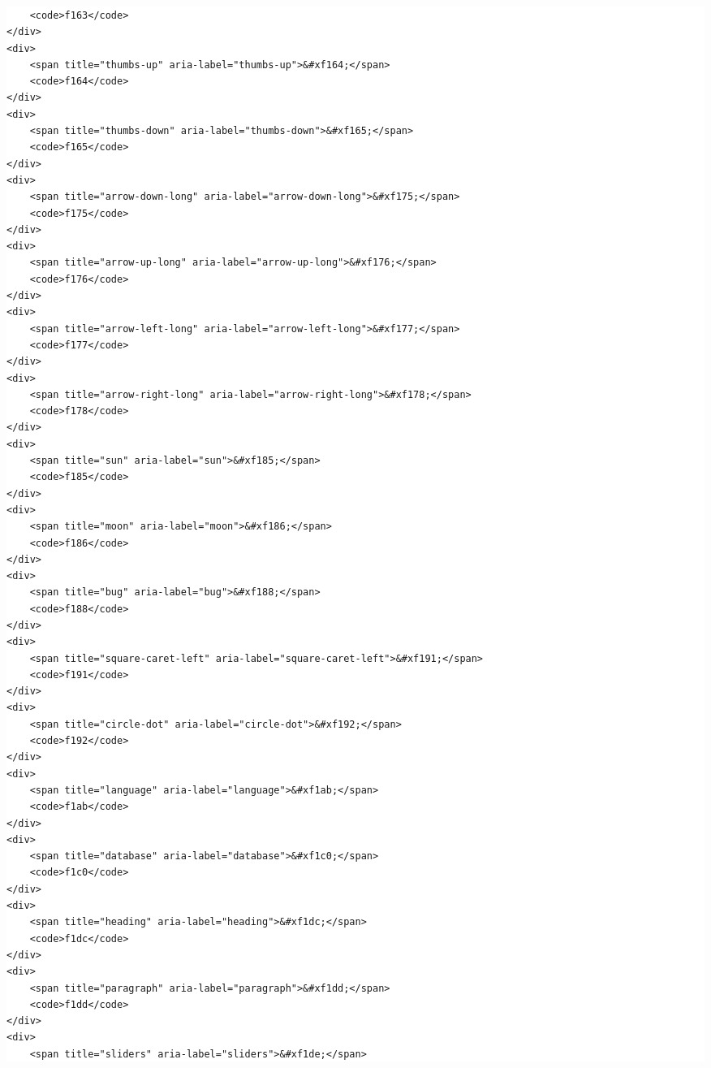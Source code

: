 		<code>f163</code>
	</div>
	<div>
		<span title="thumbs-up" aria-label="thumbs-up">&#xf164;</span>
		<code>f164</code>
	</div>
	<div>
		<span title="thumbs-down" aria-label="thumbs-down">&#xf165;</span>
		<code>f165</code>
	</div>
	<div>
		<span title="arrow-down-long" aria-label="arrow-down-long">&#xf175;</span>
		<code>f175</code>
	</div>
	<div>
		<span title="arrow-up-long" aria-label="arrow-up-long">&#xf176;</span>
		<code>f176</code>
	</div>
	<div>
		<span title="arrow-left-long" aria-label="arrow-left-long">&#xf177;</span>
		<code>f177</code>
	</div>
	<div>
		<span title="arrow-right-long" aria-label="arrow-right-long">&#xf178;</span>
		<code>f178</code>
	</div>
	<div>
		<span title="sun" aria-label="sun">&#xf185;</span>
		<code>f185</code>
	</div>
	<div>
		<span title="moon" aria-label="moon">&#xf186;</span>
		<code>f186</code>
	</div>
	<div>
		<span title="bug" aria-label="bug">&#xf188;</span>
		<code>f188</code>
	</div>
	<div>
		<span title="square-caret-left" aria-label="square-caret-left">&#xf191;</span>
		<code>f191</code>
	</div>
	<div>
		<span title="circle-dot" aria-label="circle-dot">&#xf192;</span>
		<code>f192</code>
	</div>
	<div>
		<span title="language" aria-label="language">&#xf1ab;</span>
		<code>f1ab</code>
	</div>
	<div>
		<span title="database" aria-label="database">&#xf1c0;</span>
		<code>f1c0</code>
	</div>
	<div>
		<span title="heading" aria-label="heading">&#xf1dc;</span>
		<code>f1dc</code>
	</div>
	<div>
		<span title="paragraph" aria-label="paragraph">&#xf1dd;</span>
		<code>f1dd</code>
	</div>
	<div>
		<span title="sliders" aria-label="sliders">&#xf1de;</span>